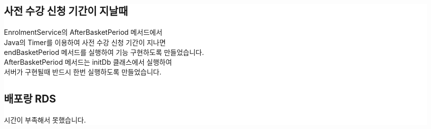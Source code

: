 
## 사전 수강 신청 기간이 지날때</br>
EnrolmentService의 AfterBasketPeriod 메서드에서</br>
Java의 Timer를 이용하여 사전 수강 신청 기간이 지나면 </br>
endBasketPeriod 메서드를 실행하여 기능 구현하도록 만들었습니다.</br>
AfterBasketPeriod 메서드는 initDb 클래스에서 실행하여</br>
서버가 구현될때 반드시 한번 실행하도록 만들었습니다.

## 배포랑 RDS
시간이 부족해서 못했습니다.